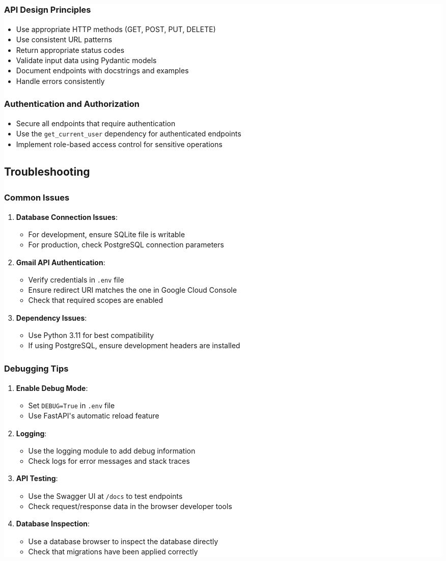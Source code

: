 ### API Design Principles

- Use appropriate HTTP methods (GET, POST, PUT, DELETE)
- Use consistent URL patterns
- Return appropriate status codes
- Validate input data using Pydantic models
- Document endpoints with docstrings and examples
- Handle errors consistently

### Authentication and Authorization

- Secure all endpoints that require authentication
- Use the `get_current_user` dependency for authenticated endpoints
- Implement role-based access control for sensitive operations

## Troubleshooting

### Common Issues

1. **Database Connection Issues**:
   - For development, ensure SQLite file is writable
   - For production, check PostgreSQL connection parameters

2. **Gmail API Authentication**:
   - Verify credentials in `.env` file
   - Ensure redirect URI matches the one in Google Cloud Console
   - Check that required scopes are enabled

3. **Dependency Issues**:
   - Use Python 3.11 for best compatibility
   - If using PostgreSQL, ensure development headers are installed

### Debugging Tips

1. **Enable Debug Mode**:
   - Set `DEBUG=True` in `.env` file
   - Use FastAPI's automatic reload feature

2. **Logging**:
   - Use the logging module to add debug information
   - Check logs for error messages and stack traces

3. **API Testing**:
   - Use the Swagger UI at `/docs` to test endpoints
   - Check request/response data in the browser developer tools

4. **Database Inspection**:
   - Use a database browser to inspect the database directly
   - Check that migrations have been applied correctly 